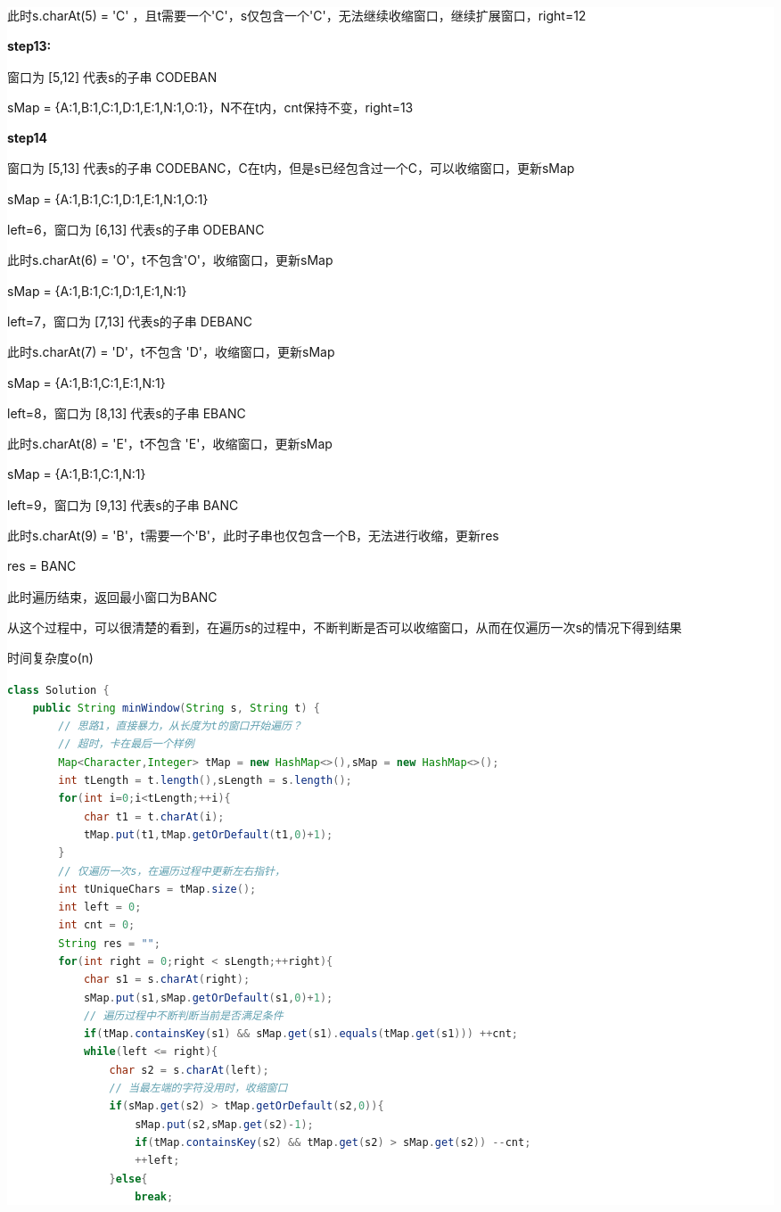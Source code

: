 此时s.charAt(5) = 'C' ，且t需要一个'C'，s仅包含一个'C'，无法继续收缩窗口，继续扩展窗口，right=12

**step13:**

窗口为 [5,12] 代表s的子串 CODEBAN

sMap = {A:1,B:1,C:1,D:1,E:1,N:1,O:1}，N不在t内，cnt保持不变，right=13

**step14**

窗口为 [5,13] 代表s的子串 CODEBANC，C在t内，但是s已经包含过一个C，可以收缩窗口，更新sMap

sMap = {A:1,B:1,C:1,D:1,E:1,N:1,O:1}

left=6，窗口为 [6,13] 代表s的子串 ODEBANC

此时s.charAt(6) = 'O'，t不包含'O'，收缩窗口，更新sMap

sMap = {A:1,B:1,C:1,D:1,E:1,N:1}

left=7，窗口为 [7,13] 代表s的子串 DEBANC

此时s.charAt(7) = 'D'，t不包含 'D'，收缩窗口，更新sMap

sMap = {A:1,B:1,C:1,E:1,N:1}

left=8，窗口为 [8,13] 代表s的子串 EBANC

此时s.charAt(8) = 'E'，t不包含 'E'，收缩窗口，更新sMap

sMap = {A:1,B:1,C:1,N:1}

left=9，窗口为 [9,13] 代表s的子串 BANC

此时s.charAt(9) = 'B'，t需要一个'B'，此时子串也仅包含一个B，无法进行收缩，更新res

res = BANC

此时遍历结束，返回最小窗口为BANC

从这个过程中，可以很清楚的看到，在遍历s的过程中，不断判断是否可以收缩窗口，从而在仅遍历一次s的情况下得到结果

时间复杂度o(n)

```java
class Solution {
    public String minWindow(String s, String t) {
        // 思路1，直接暴力，从长度为t的窗口开始遍历？
        // 超时，卡在最后一个样例
        Map<Character,Integer> tMap = new HashMap<>(),sMap = new HashMap<>();
        int tLength = t.length(),sLength = s.length();
        for(int i=0;i<tLength;++i){
            char t1 = t.charAt(i);
            tMap.put(t1,tMap.getOrDefault(t1,0)+1);
        }
        // 仅遍历一次s，在遍历过程中更新左右指针，
        int tUniqueChars = tMap.size();
        int left = 0;
        int cnt = 0;
        String res = "";
        for(int right = 0;right < sLength;++right){
            char s1 = s.charAt(right);
            sMap.put(s1,sMap.getOrDefault(s1,0)+1);
            // 遍历过程中不断判断当前是否满足条件
            if(tMap.containsKey(s1) && sMap.get(s1).equals(tMap.get(s1))) ++cnt;
            while(left <= right){
                char s2 = s.charAt(left);
                // 当最左端的字符没用时，收缩窗口
                if(sMap.get(s2) > tMap.getOrDefault(s2,0)){
                    sMap.put(s2,sMap.get(s2)-1);
                    if(tMap.containsKey(s2) && tMap.get(s2) > sMap.get(s2)) --cnt;
                    ++left;
                }else{
                    break;
```